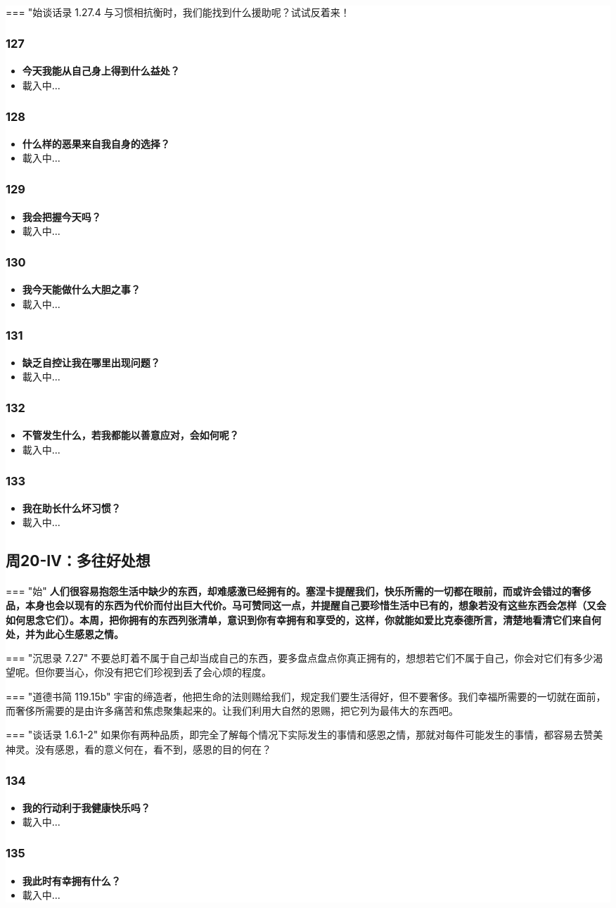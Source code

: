 === "始谈话录 1.27.4
    与习惯相抗衡时，我们能找到什么援助呢？试试反着来！

### 127 
- **今天我能从自己身上得到什么益处？**
- 載入中...

### 128 
- **什么样的恶果来自我自身的选择？**
- 載入中...

### 129 
- **我会把握今天吗？**
- 載入中...

### 130 
- **我今天能做什么大胆之事？**
- 載入中...

### 131 
- **缺乏自控让我在哪里出现问题？**
- 載入中...

### 132 
- **不管发生什么，若我都能以善意应对，会如何呢？**
- 載入中...

### 133 
- **我在助长什么坏习惯？**
- 載入中...

## __周20-Ⅳ：多往好处想__

=== "始"
    **人们很容易抱怨生活中缺少的东西，却难感激已经拥有的。塞涅卡提醒我们，快乐所需的一切都在眼前，而或许会错过的奢侈品，本身也会以现有的东西为代价而付出巨大代价。马可赞同这一点，并提醒自己要珍惜生活中已有的，想象若没有这些东西会怎样（又会如何思念它们）。本周，把你拥有的东西列张清单，意识到你有幸拥有和享受的，这样，你就能如爱比克泰德所言，清楚地看清它们来自何处，并为此心生感恩之情。**

=== "沉思录 7.27"
    不要总盯着不属于自己却当成自己的东西，要多盘点盘点你真正拥有的，想想若它们不属于自己，你会对它们有多少渴望呢。但你要当心，你没有把它们珍视到丢了会心烦的程度。

=== "道德书简 119.15b"
    宇宙的缔造者，他把生命的法则赐给我们，规定我们要生活得好，但不要奢侈。我们幸福所需要的一切就在面前，而奢侈所需要的是由许多痛苦和焦虑聚集起来的。让我们利用大自然的恩赐，把它列为最伟大的东西吧。

=== "谈话录 1.6.1-2"
    如果你有两种品质，即完全了解每个情况下实际发生的事情和感恩之情，那就对每件可能发生的事情，都容易去赞美神灵。没有感恩，看的意义何在，看不到，感恩的目的何在？

### 134 
- **我的行动利于我健康快乐吗？**
- 載入中...

### 135 
- **我此时有幸拥有什么？**
- 載入中...
